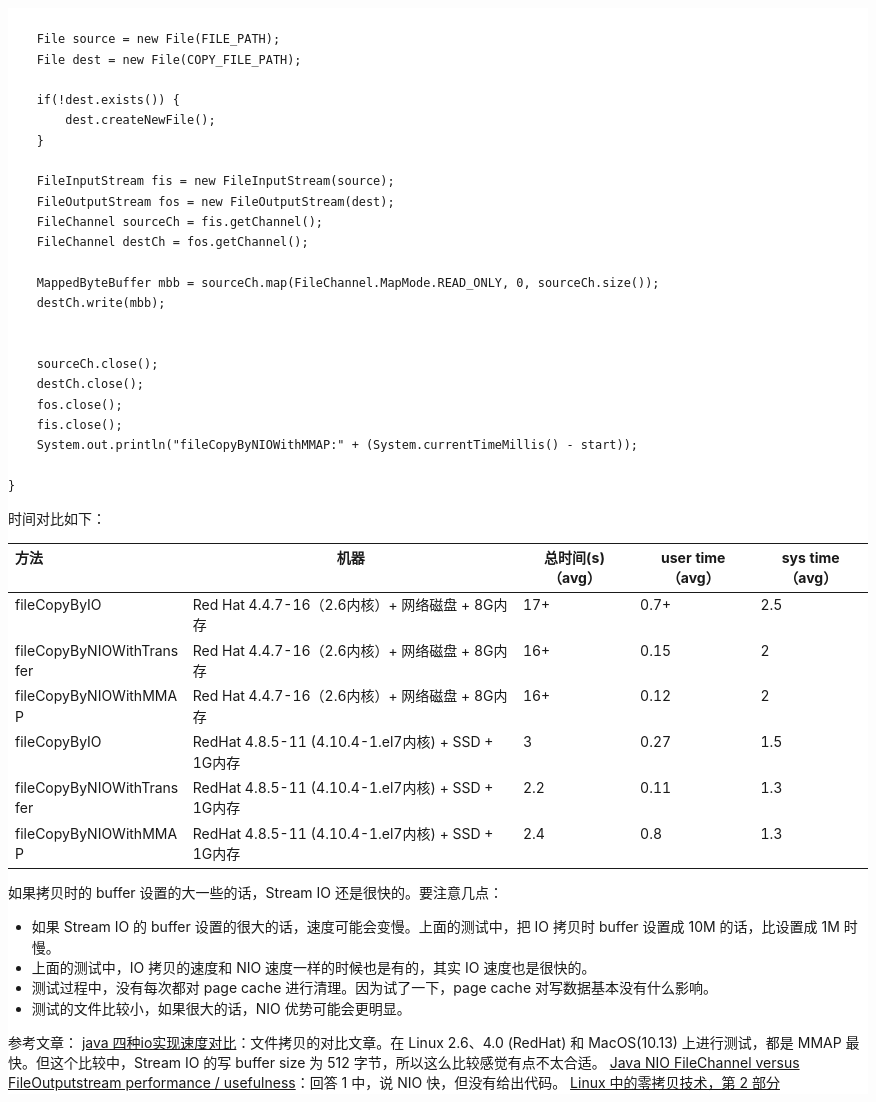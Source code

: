 ```

    File source = new File(FILE_PATH);
    File dest = new File(COPY_FILE_PATH);

    if(!dest.exists()) {
        dest.createNewFile();
    }

    FileInputStream fis = new FileInputStream(source);
    FileOutputStream fos = new FileOutputStream(dest);
    FileChannel sourceCh = fis.getChannel();
    FileChannel destCh = fos.getChannel();

    MappedByteBuffer mbb = sourceCh.map(FileChannel.MapMode.READ_ONLY, 0, sourceCh.size());
    destCh.write(mbb);


    sourceCh.close();
    destCh.close();
    fos.close();
    fis.close();
    System.out.println("fileCopyByNIOWithMMAP:" + (System.currentTimeMillis() - start));

}
```

时间对比如下：

| 方法 | 机器 | 总时间(s)（avg） | user time（avg） | sys time（avg） | 
|:-------|------|------|------|------|
| fileCopyByIO | Red Hat 4.4.7-16（2.6内核）+ 网络磁盘 + 8G内存 | 17+ | 0.7+ | 2.5 |
| fileCopyByNIOWithTransfer | Red Hat 4.4.7-16（2.6内核）+ 网络磁盘 + 8G内存 | 16+ | 0.15 | 2 |
| fileCopyByNIOWithMMAP | Red Hat 4.4.7-16（2.6内核）+ 网络磁盘 + 8G内存 | 16+ | 0.12 | 2 |
| fileCopyByIO | RedHat 4.8.5-11 (4.10.4-1.el7内核) + SSD + 1G内存 | 3 | 0.27 | 1.5 |
| fileCopyByNIOWithTransfer | RedHat 4.8.5-11 (4.10.4-1.el7内核) + SSD + 1G内存 | 2.2 | 0.11 | 1.3 |
| fileCopyByNIOWithMMAP | RedHat 4.8.5-11 (4.10.4-1.el7内核) + SSD + 1G内存 | 2.4 | 0.8 | 1.3 |

如果拷贝时的 buffer 设置的大一些的话，Stream IO 还是很快的。要注意几点：

- 如果 Stream IO 的 buffer 设置的很大的话，速度可能会变慢。上面的测试中，把 IO 拷贝时 buffer 设置成 10M 的话，比设置成 1M 时慢。
- 上面的测试中，IO 拷贝的速度和 NIO 速度一样的时候也是有的，其实 IO 速度也是很快的。
- 测试过程中，没有每次都对 page cache 进行清理。因为试了一下，page cache 对写数据基本没有什么影响。
- 测试的文件比较小，如果很大的话，NIO 优势可能会更明显。


参考文章：
[java 四种io实现速度对比](https://www.jianshu.com/p/e52db372d986)：文件拷贝的对比文章。在 Linux 2.6、4.0 (RedHat) 和 MacOS(10.13) 上进行测试，都是 MMAP 最快。但这个比较中，Stream IO 的写 buffer size 为 512 字节，所以这么比较感觉有点不太合适。
[Java NIO FileChannel versus FileOutputstream performance / usefulness](https://stackoverflow.com/questions/1605332/java-nio-filechannel-versus-fileoutputstream-performance-usefulness)：回答 1 中，说 NIO 快，但没有给出代码。
[Linux 中的零拷贝技术，第 2 部分](https://www.ibm.com/developerworks/cn/linux/l-cn-zerocopy2/index.html)
<br>
